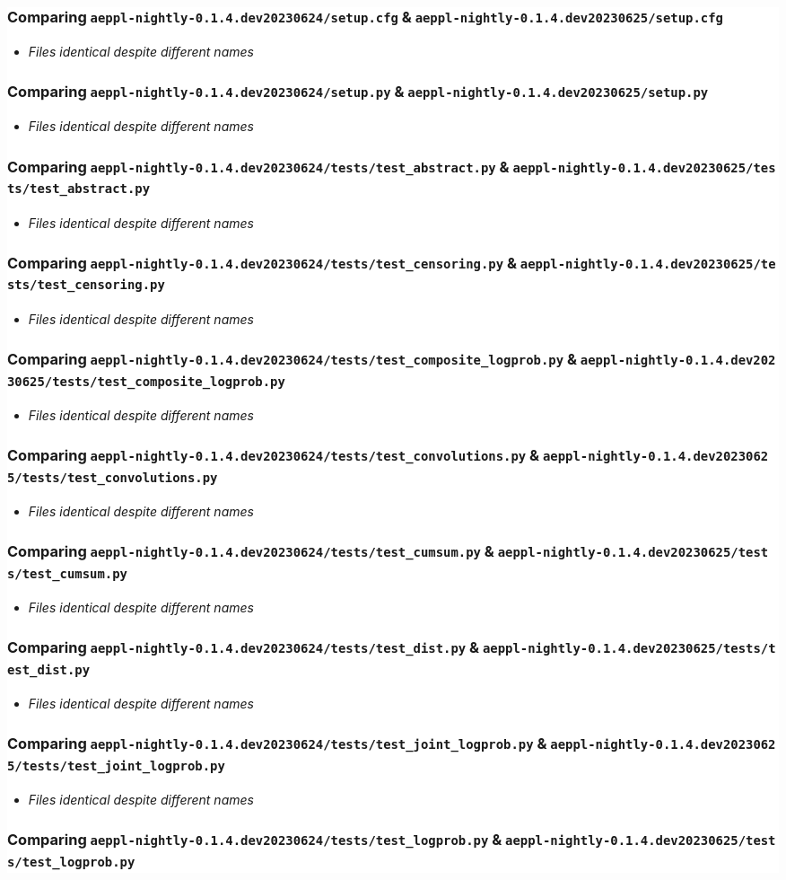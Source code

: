 ### Comparing `aeppl-nightly-0.1.4.dev20230624/setup.cfg` & `aeppl-nightly-0.1.4.dev20230625/setup.cfg`

 * *Files identical despite different names*

### Comparing `aeppl-nightly-0.1.4.dev20230624/setup.py` & `aeppl-nightly-0.1.4.dev20230625/setup.py`

 * *Files identical despite different names*

### Comparing `aeppl-nightly-0.1.4.dev20230624/tests/test_abstract.py` & `aeppl-nightly-0.1.4.dev20230625/tests/test_abstract.py`

 * *Files identical despite different names*

### Comparing `aeppl-nightly-0.1.4.dev20230624/tests/test_censoring.py` & `aeppl-nightly-0.1.4.dev20230625/tests/test_censoring.py`

 * *Files identical despite different names*

### Comparing `aeppl-nightly-0.1.4.dev20230624/tests/test_composite_logprob.py` & `aeppl-nightly-0.1.4.dev20230625/tests/test_composite_logprob.py`

 * *Files identical despite different names*

### Comparing `aeppl-nightly-0.1.4.dev20230624/tests/test_convolutions.py` & `aeppl-nightly-0.1.4.dev20230625/tests/test_convolutions.py`

 * *Files identical despite different names*

### Comparing `aeppl-nightly-0.1.4.dev20230624/tests/test_cumsum.py` & `aeppl-nightly-0.1.4.dev20230625/tests/test_cumsum.py`

 * *Files identical despite different names*

### Comparing `aeppl-nightly-0.1.4.dev20230624/tests/test_dist.py` & `aeppl-nightly-0.1.4.dev20230625/tests/test_dist.py`

 * *Files identical despite different names*

### Comparing `aeppl-nightly-0.1.4.dev20230624/tests/test_joint_logprob.py` & `aeppl-nightly-0.1.4.dev20230625/tests/test_joint_logprob.py`

 * *Files identical despite different names*

### Comparing `aeppl-nightly-0.1.4.dev20230624/tests/test_logprob.py` & `aeppl-nightly-0.1.4.dev20230625/tests/test_logprob.py`
